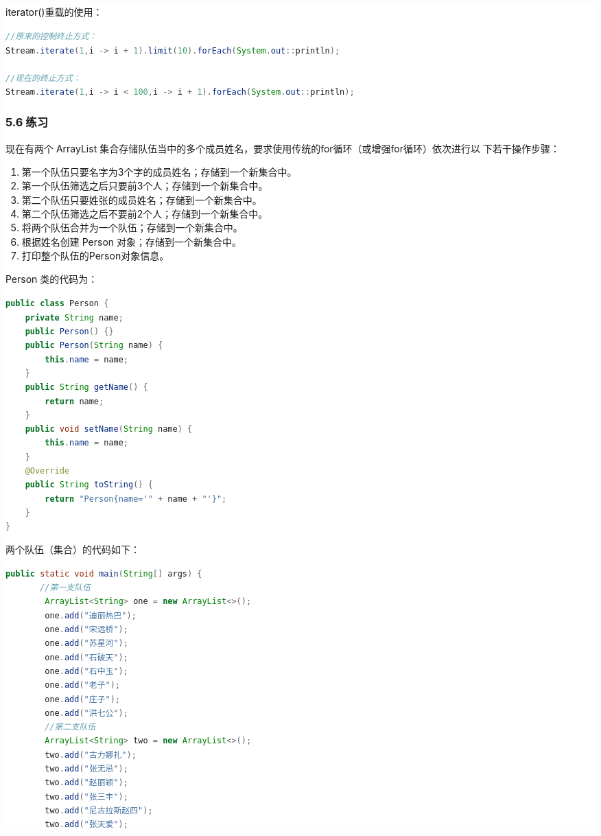 iterator()重载的使用：

```java
//原来的控制终止方式：
Stream.iterate(1,i -> i + 1).limit(10).forEach(System.out::println);

//现在的终止方式：
Stream.iterate(1,i -> i < 100,i -> i + 1).forEach(System.out::println);
```

### 5.6 练习

现在有两个 ArrayList 集合存储队伍当中的多个成员姓名，要求使用传统的for循环（或增强for循环）依次进行以
下若干操作步骤：

1. 第一个队伍只要名字为3个字的成员姓名；存储到一个新集合中。
2. 第一个队伍筛选之后只要前3个人；存储到一个新集合中。
3. 第二个队伍只要姓张的成员姓名；存储到一个新集合中。
4. 第二个队伍筛选之后不要前2个人；存储到一个新集合中。
5. 将两个队伍合并为一个队伍；存储到一个新集合中。
6. 根据姓名创建 Person 对象；存储到一个新集合中。
7. 打印整个队伍的Person对象信息。

Person 类的代码为：

```java
public class Person {
    private String name;
    public Person() {}
    public Person(String name) {
        this.name = name;
    }    
    public String getName() {
        return name;
    }
    public void setName(String name) {
        this.name = name;
    }
    @Override
    public String toString() {
        return "Person{name='" + name + "'}";
    }
}
```

两个队伍（集合）的代码如下：

```java
public static void main(String[] args) {
       //第一支队伍
        ArrayList<String> one = new ArrayList<>();
        one.add("迪丽热巴");
        one.add("宋远桥");
        one.add("苏星河");
        one.add("石破天");
        one.add("石中玉");
        one.add("老子");
        one.add("庄子");
        one.add("洪七公");
        //第二支队伍
        ArrayList<String> two = new ArrayList<>();
        two.add("古力娜扎");
        two.add("张无忌");
        two.add("赵丽颖");
        two.add("张三丰");
        two.add("尼古拉斯赵四");
        two.add("张天爱");
```